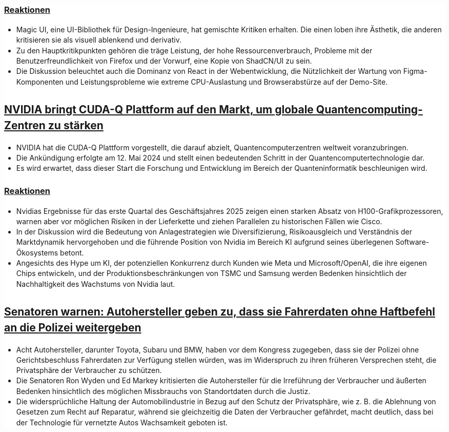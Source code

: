 ### [Reaktionen](https://news.ycombinator.com/item?id=40450128)

- Magic UI, eine UI-Bibliothek für Design-Ingenieure, hat gemischte Kritiken erhalten. Die einen loben ihre Ästhetik, die anderen kritisieren sie als visuell ablenkend und derivativ.
- Zu den Hauptkritikpunkten gehören die träge Leistung, der hohe Ressourcenverbrauch, Probleme mit der Benutzerfreundlichkeit von Firefox und der Vorwurf, eine Kopie von ShadCN/UI zu sein.
- Die Diskussion beleuchtet auch die Dominanz von React in der Webentwicklung, die Nützlichkeit der Wartung von Figma-Komponenten und Leistungsprobleme wie extreme CPU-Auslastung und Browserabstürze auf der Demo-Site.

## [NVIDIA bringt CUDA-Q Plattform auf den Markt, um globale Quantencomputing-Zentren zu stärken](https://nvidianews.nvidia.com/news/nvidia-announces-financial-results-for-first-quarter-fiscal-2025)

- NVIDIA hat die CUDA-Q Plattform vorgestellt, die darauf abzielt, Quantencomputerzentren weltweit voranzubringen.
- Die Ankündigung erfolgte am 12. Mai 2024 und stellt einen bedeutenden Schritt in der Quantencomputertechnologie dar.
- Es wird erwartet, dass dieser Start die Forschung und Entwicklung im Bereich der Quanteninformatik beschleunigen wird.

### [Reaktionen](https://news.ycombinator.com/item?id=40446010)

- Nvidias Ergebnisse für das erste Quartal des Geschäftsjahres 2025 zeigen einen starken Absatz von H100-Grafikprozessoren, warnen aber vor möglichen Risiken in der Lieferkette und ziehen Parallelen zu historischen Fällen wie Cisco.
- In der Diskussion wird die Bedeutung von Anlagestrategien wie Diversifizierung, Risikoausgleich und Verständnis der Marktdynamik hervorgehoben und die führende Position von Nvidia im Bereich KI aufgrund seines überlegenen Software-Ökosystems betont.
- Angesichts des Hype um KI, der potenziellen Konkurrenz durch Kunden wie Meta und Microsoft/OpenAI, die ihre eigenen Chips entwickeln, und der Produktionsbeschränkungen von TSMC und Samsung werden Bedenken hinsichtlich der Nachhaltigkeit des Wachstums von Nvidia laut.

## [Senatoren warnen: Autohersteller geben zu, dass sie Fahrerdaten ohne Haftbefehl an die Polizei weitergeben](https://www.thedrive.com/news/automakers-will-give-your-location-to-police-without-a-warrant-senators-say)

- Acht Autohersteller, darunter Toyota, Subaru und BMW, haben vor dem Kongress zugegeben, dass sie der Polizei ohne Gerichtsbeschluss Fahrerdaten zur Verfügung stellen würden, was im Widerspruch zu ihren früheren Versprechen steht, die Privatsphäre der Verbraucher zu schützen.
- Die Senatoren Ron Wyden und Ed Markey kritisierten die Autohersteller für die Irreführung der Verbraucher und äußerten Bedenken hinsichtlich des möglichen Missbrauchs von Standortdaten durch die Justiz.
- Die widersprüchliche Haltung der Automobilindustrie in Bezug auf den Schutz der Privatsphäre, wie z. B. die Ablehnung von Gesetzen zum Recht auf Reparatur, während sie gleichzeitig die Daten der Verbraucher gefährdet, macht deutlich, dass bei der Technologie für vernetzte Autos Wachsamkeit geboten ist.
